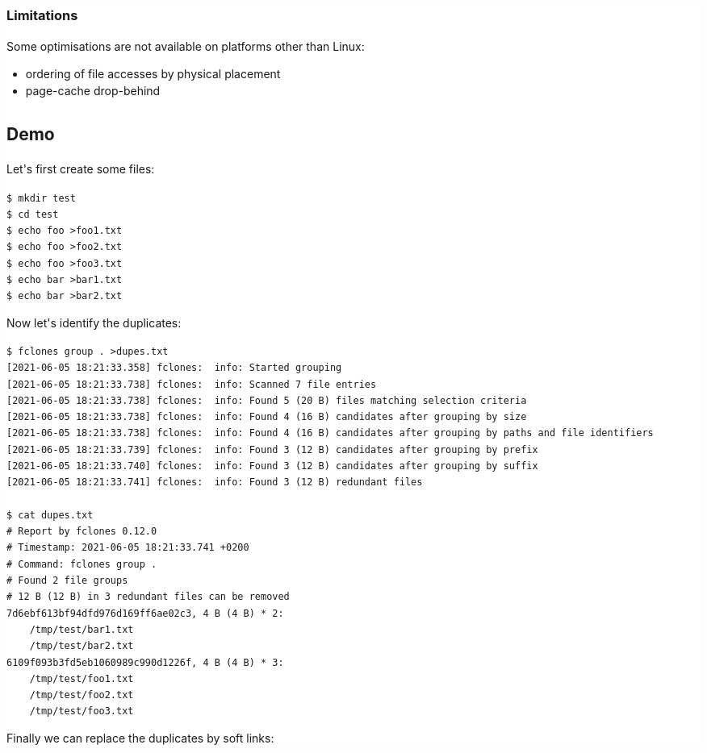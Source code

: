 ### Limitations
Some optimisations are not available on platforms other than Linux:
  - ordering of file accesses by physical placement
  - page-cache drop-behind

## Demo
Let's first create some files:

    $ mkdir test
    $ cd test
    $ echo foo >foo1.txt
    $ echo foo >foo2.txt
    $ echo foo >foo3.txt
    $ echo bar >bar1.txt
    $ echo bar >bar2.txt

Now let's identify the duplicates:

    $ fclones group . >dupes.txt
    [2021-06-05 18:21:33.358] fclones:  info: Started grouping
    [2021-06-05 18:21:33.738] fclones:  info: Scanned 7 file entries
    [2021-06-05 18:21:33.738] fclones:  info: Found 5 (20 B) files matching selection criteria
    [2021-06-05 18:21:33.738] fclones:  info: Found 4 (16 B) candidates after grouping by size
    [2021-06-05 18:21:33.738] fclones:  info: Found 4 (16 B) candidates after grouping by paths and file identifiers
    [2021-06-05 18:21:33.739] fclones:  info: Found 3 (12 B) candidates after grouping by prefix
    [2021-06-05 18:21:33.740] fclones:  info: Found 3 (12 B) candidates after grouping by suffix
    [2021-06-05 18:21:33.741] fclones:  info: Found 3 (12 B) redundant files

    $ cat dupes.txt
    # Report by fclones 0.12.0
    # Timestamp: 2021-06-05 18:21:33.741 +0200
    # Command: fclones group .
    # Found 2 file groups
    # 12 B (12 B) in 3 redundant files can be removed
    7d6ebf613bf94dfd976d169ff6ae02c3, 4 B (4 B) * 2:
        /tmp/test/bar1.txt
        /tmp/test/bar2.txt
    6109f093b3fd5eb1060989c990d1226f, 4 B (4 B) * 3:
        /tmp/test/foo1.txt
        /tmp/test/foo2.txt
        /tmp/test/foo3.txt

Finally we can replace the duplicates by soft links:
